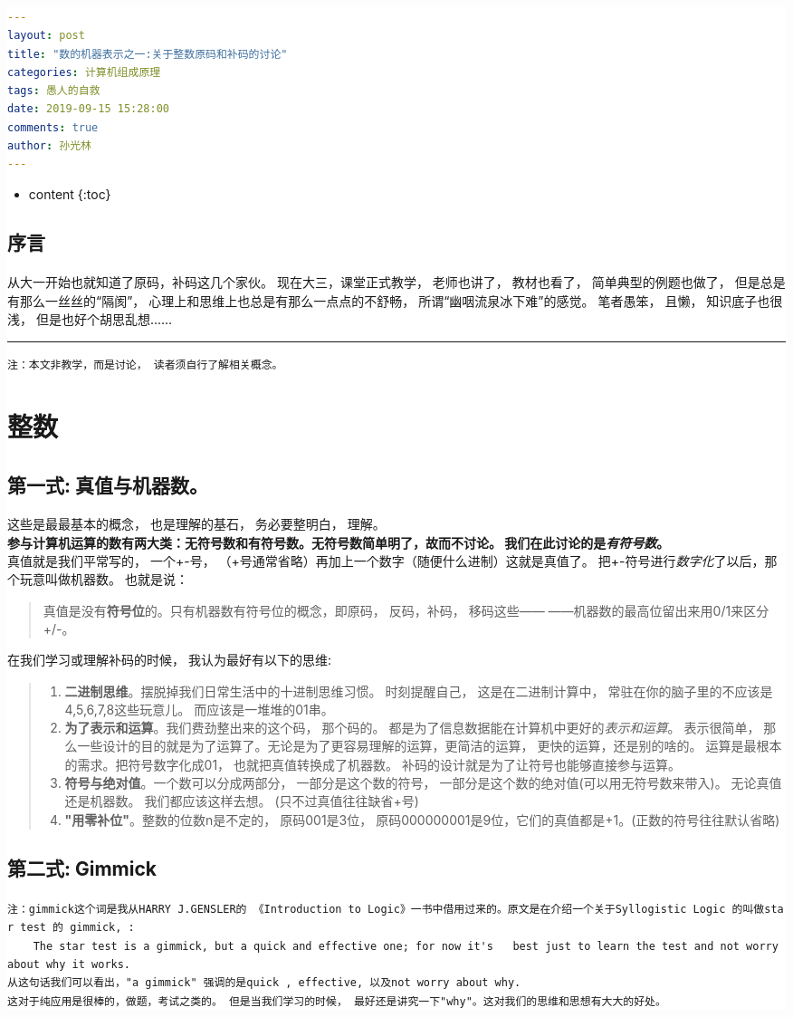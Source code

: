 ```yaml
---
layout: post
title: "数的机器表示之一:关于整数原码和补码的讨论"
categories: 计算机组成原理
tags: 愚人的自救
date: 2019-09-15 15:28:00
comments: true
author: 孙光林
---
```


* content
{:toc}

## 序言
从大一开始也就知道了原码，补码这几个家伙。 现在大三，课堂正式教学， 老师也讲了， 教材也看了， 简单典型的例题也做了， 但是总是有那么一丝丝的“隔阂”， 心理上和思维上也总是有那么一点点的不舒畅， 所谓“幽咽流泉冰下难”的感觉。 笔者愚笨， 且懒， 知识底子也很浅， 但是也好个胡思乱想......




---
    注：本文非教学，而是讨论， 读者须自行了解相关概念。 



# 整数  

## 第一式: 真值与机器数。 

这些是最最基本的概念， 也是理解的基石， 务必要整明白， 理解。  
**参与计算机运算的数有两大类：无符号数和有符号数。无符号数简单明了，故而不讨论。 我们在此讨论的是*有符号数*。**  
真值就是我们平常写的， 一个+-号， （+号通常省略）再加上一个数字（随便什么进制）这就是真值了。 把+-符号进行*数字化*了以后，那个玩意叫做机器数。 也就是说：
>真值是没有**符号位**的。只有机器数有符号位的概念，即原码， 反码，补码， 移码这些—— ——机器数的最高位留出来用0/1来区分+/-。  

在我们学习或理解补码的时候， 我认为最好有以下的思维:  
> 1. **二进制思维**。摆脱掉我们日常生活中的十进制思维习惯。 时刻提醒自己， 这是在二进制计算中， 常驻在你的脑子里的不应该是4,5,6,7,8这些玩意儿。 而应该是一堆堆的01串。  
> 2. **为了表示和运算**。我们费劲整出来的这个码， 那个码的。 都是为了信息数据能在计算机中更好的*表示和运算*。 表示很简单， 那么一些设计的目的就是为了运算了。无论是为了更容易理解的运算，更简洁的运算， 更快的运算，还是别的啥的。 运算是最根本的需求。把符号数字化成01， 也就把真值转换成了机器数。 补码的设计就是为了让符号也能够直接参与运算。 
> 3. **符号与绝对值**。一个数可以分成两部分， 一部分是这个数的符号， 一部分是这个数的绝对值(可以用无符号数来带入)。 无论真值还是机器数。 我们都应该这样去想。 (只不过真值往往缺省+号)
> 4. **\"用零补位\"**。整数的位数n是不定的， 原码001是3位， 原码000000001是9位，它们的真值都是+1。(正数的符号往往默认省略)

 

## 第二式: Gimmick
    注：gimmick这个词是我从HARRY J.GENSLER的 《Introduction to Logic》一书中借用过来的。原文是在介绍一个关于Syllogistic Logic 的叫做star test 的 gimmick, :
        The star test is a gimmick, but a quick and effective one; for now it's   best just to learn the test and not worry about why it works.   
    从这句话我们可以看出，"a gimmick" 强调的是quick , effective, 以及not worry about why.
    这对于纯应用是很棒的，做题，考试之类的。 但是当我们学习的时候， 最好还是讲究一下"why"。这对我们的思维和思想有大大的好处。 

